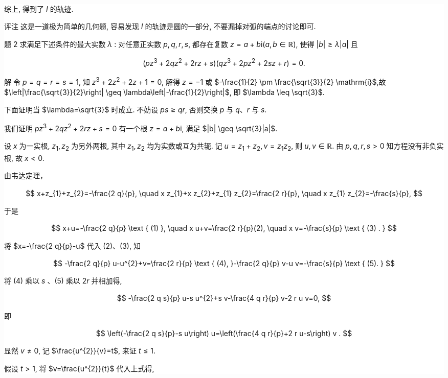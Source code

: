 综上, 得到了 $I$ 的轨迹.

评注 这是一道极为简单的几何题, 容易发现 $I$ 的轨迹是圆的一部分, 不要漏掉对弧的端点的讨论即可.

题 2 求满足下述条件的最大实数 $\lambda$ : 对任意正实数 $p, q, r, s$, 都存在复数 $z=a+b \mathrm{i}(a, b \in \mathbb{R})$, 使得 $|b| \geq \lambda|a|$ 且

$$
\left(p z^{3}+2 q z^{2}+2 r z+s\right)\left(q z^{3}+2 p z^{2}+2 s z+r\right)=0 .
$$

解 令 $p=q=r=s=1$, 知 $z^{3}+2 z^{2}+2 z+1=0$, 解得 $z=-1$ 或 $-\frac{1}{2} \pm \frac{\sqrt{3}}{2} \mathrm{i}$,故 $\left|\frac{\sqrt{3}}{2}\right| \geq \lambda\left|-\frac{1}{2}\right|$, 即 $\lambda \leq \sqrt{3}$.

下面证明当 $\lambda=\sqrt{3}$ 时成立.
不妨设 $p s \geq q r$, 否则交换 $p$ 与 $q 、 r$ 与 $s$.

我们证明 $p z^{3}+2 q z^{2}+2 r z+s=0$ 有一个根 $z=a+b \mathrm{i}$, 满足 $|b| \geq \sqrt{3}|a|$.

设 $x$ 为一实根, $z_{1}, z_{2}$ 为另外两根, 其中 $z_{1}, z_{2}$ 均为实数或互为共轭. 记 $u=z_{1}+z_{2}, v=z_{1} z_{2}$, 则 $u, v \in \mathbb{R}$. 由 $p, q, r, s>0$ 知方程没有非负实根, 故 $x<0$.

由韦达定理，

$$
x+z_{1}+z_{2}=-\frac{2 q}{p}, \quad x z_{1}+x z_{2}+z_{1} z_{2}=\frac{2 r}{p}, \quad x z_{1} z_{2}=-\frac{s}{p},
$$

于是

$$
x+u=-\frac{2 q}{p} \text { (1) }, \quad x u+v=\frac{2 r}{p}(2), \quad x v=-\frac{s}{p} \text { (3) . }
$$

将 $x=-\frac{2 q}{p}-u$ 代入 (2)、(3), 知

$$
-\frac{2 q}{p} u-u^{2}+v=\frac{2 r}{p} \text { (4), }-\frac{2 q}{p} v-u v=-\frac{s}{p} \text { (5). }
$$

将 (4) 乘以 $s$ 、(5) 乘以 $2 r$ 并相加得,

$$
-\frac{2 q s}{p} u-s u^{2}+s v-\frac{4 q r}{p} v-2 r u v=0,
$$

即

$$
\left(-\frac{2 q s}{p}-s u\right) u=\left(\frac{4 q r}{p}+2 r u-s\right) v .
$$

显然 $v \neq 0$, 记 $\frac{u^{2}}{v}=t$, 来证 $t \leq 1$.

假设 $t>1$, 将 $v=\frac{u^{2}}{t}$ 代入上式得,
